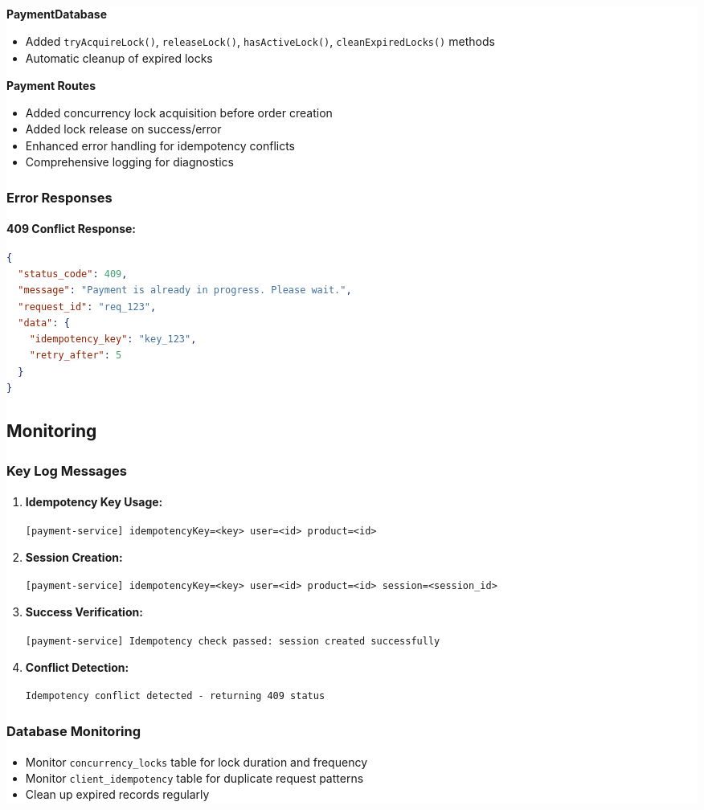 **PaymentDatabase**
- Added `tryAcquireLock()`, `releaseLock()`, `hasActiveLock()`, `cleanExpiredLocks()` methods
- Automatic cleanup of expired locks

**Payment Routes**
- Added concurrency lock acquisition before order creation
- Added lock release on success/error
- Enhanced error handling for idempotency conflicts
- Comprehensive logging for diagnostics

### Error Responses

**409 Conflict Response:**
```json
{
  "status_code": 409,
  "message": "Payment is already in progress. Please wait.",
  "request_id": "req_123",
  "data": {
    "idempotency_key": "key_123",
    "retry_after": 5
  }
}
```

## Monitoring

### Key Log Messages

1. **Idempotency Key Usage:**
   ```
   [payment-service] idempotencyKey=<key> user=<id> product=<id>
   ```

2. **Session Creation:**
   ```
   [payment-service] idempotencyKey=<key> user=<id> product=<id> session=<session_id>
   ```

3. **Success Verification:**
   ```
   [payment-service] Idempotency check passed: session created successfully
   ```

4. **Conflict Detection:**
   ```
   Idempotency conflict detected - returning 409 status
   ```

### Database Monitoring

- Monitor `concurrency_locks` table for lock duration and frequency
- Monitor `client_idempotency` table for duplicate request patterns
- Clean up expired records regularly
